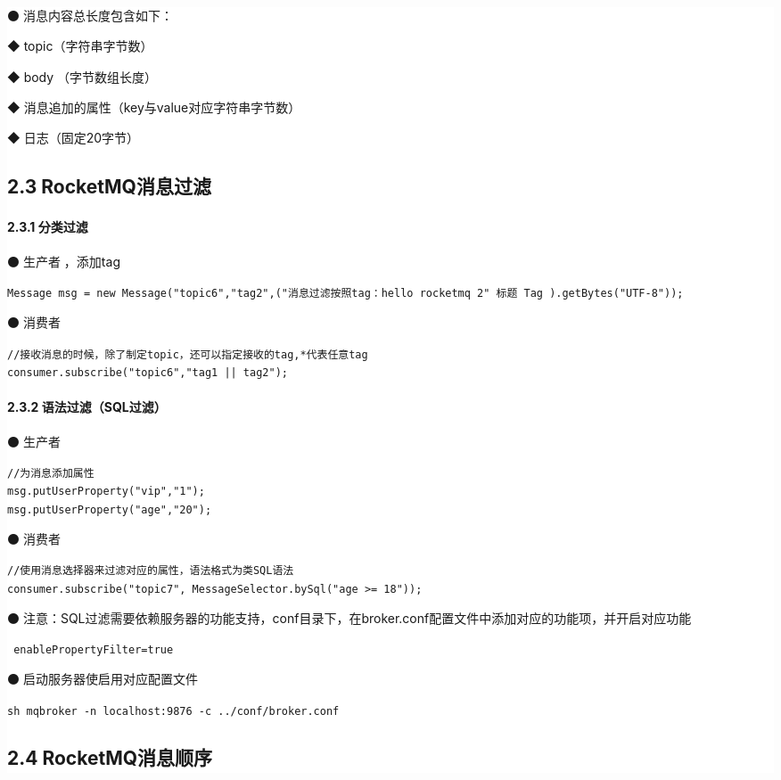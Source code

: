⚫ 消息内容总长度包含如下：

 ◆ topic（字符串字节数） 

◆ body （字节数组长度）

◆ 消息追加的属性（key与value对应字符串字节数） 

◆ 日志（固定20字节）

## 2.3 RocketMQ消息过滤

#### 2.3.1 分类过滤

⚫ 生产者 ，添加tag

```
Message msg = new Message("topic6","tag2",("消息过滤按照tag：hello rocketmq 2" 标题 Tag ).getBytes("UTF-8"));
```

⚫ 消费者 

```
//接收消息的时候，除了制定topic，还可以指定接收的tag,*代表任意tag
consumer.subscribe("topic6","tag1 || tag2");
```

#### 2.3.2 语法过滤（SQL过滤）

⚫ 生产者

```
//为消息添加属性
msg.putUserProperty("vip","1");
msg.putUserProperty("age","20");

```

⚫ 消费者

```
//使用消息选择器来过滤对应的属性，语法格式为类SQL语法
consumer.subscribe("topic7", MessageSelector.bySql("age >= 18"));
```

⚫ 注意：SQL过滤需要依赖服务器的功能支持，conf目录下，在broker.conf配置文件中添加对应的功能项，并开启对应功能 

```
 enablePropertyFilter=true 
```

⚫ 启动服务器使启用对应配置文件

```
sh mqbroker -n localhost:9876 -c ../conf/broker.conf
```

## 2.4 RocketMQ消息顺序
